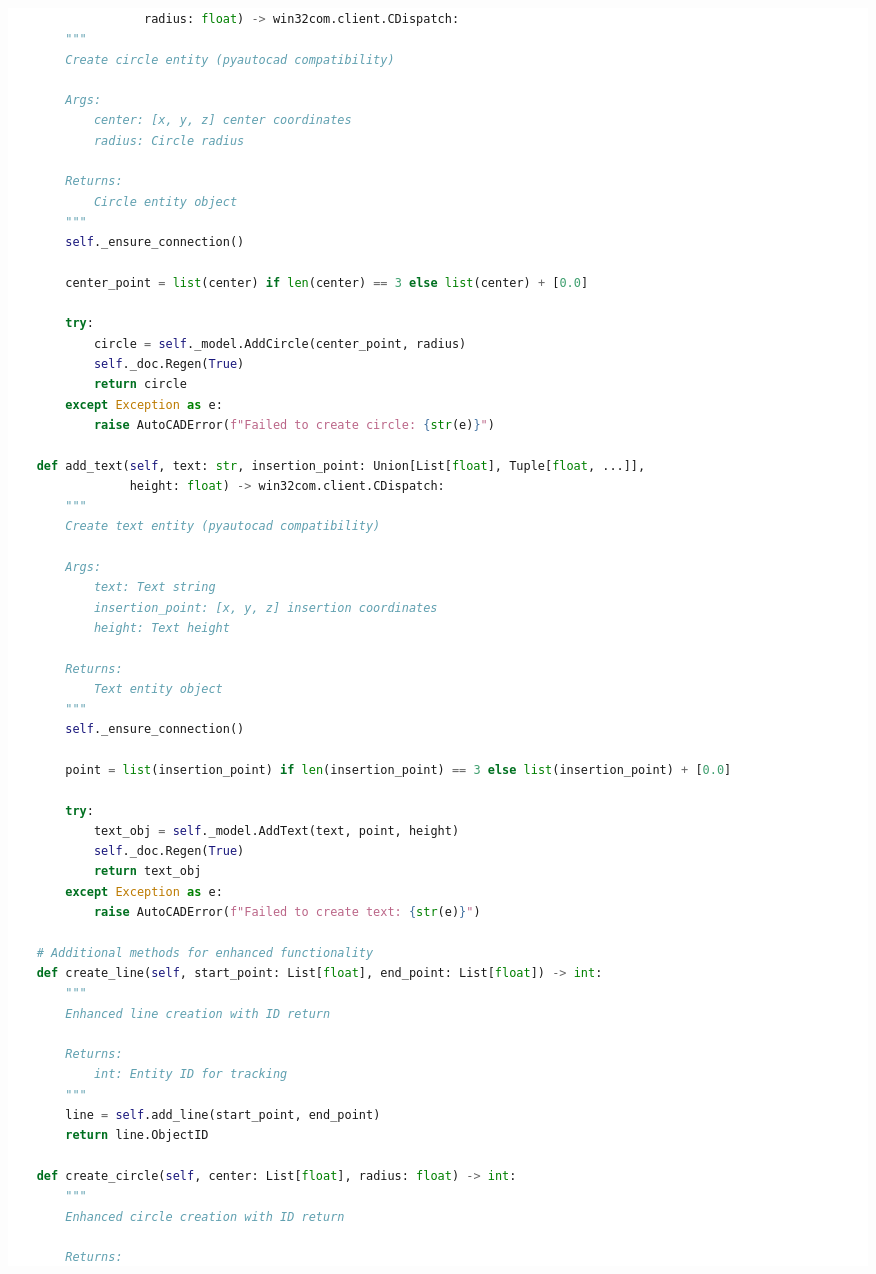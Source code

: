 ```python
                   radius: float) -> win32com.client.CDispatch:
        """
        Create circle entity (pyautocad compatibility)
        
        Args:
            center: [x, y, z] center coordinates
            radius: Circle radius
            
        Returns:
            Circle entity object
        """
        self._ensure_connection()
        
        center_point = list(center) if len(center) == 3 else list(center) + [0.0]
        
        try:
            circle = self._model.AddCircle(center_point, radius)
            self._doc.Regen(True)
            return circle
        except Exception as e:
            raise AutoCADError(f"Failed to create circle: {str(e)}")
    
    def add_text(self, text: str, insertion_point: Union[List[float], Tuple[float, ...]], 
                 height: float) -> win32com.client.CDispatch:
        """
        Create text entity (pyautocad compatibility)
        
        Args:
            text: Text string
            insertion_point: [x, y, z] insertion coordinates
            height: Text height
            
        Returns:
            Text entity object
        """
        self._ensure_connection()
        
        point = list(insertion_point) if len(insertion_point) == 3 else list(insertion_point) + [0.0]
        
        try:
            text_obj = self._model.AddText(text, point, height)
            self._doc.Regen(True)
            return text_obj
        except Exception as e:
            raise AutoCADError(f"Failed to create text: {str(e)}")
    
    # Additional methods for enhanced functionality
    def create_line(self, start_point: List[float], end_point: List[float]) -> int:
        """
        Enhanced line creation with ID return
        
        Returns:
            int: Entity ID for tracking
        """
        line = self.add_line(start_point, end_point)
        return line.ObjectID
    
    def create_circle(self, center: List[float], radius: float) -> int:
        """
        Enhanced circle creation with ID return
        
        Returns:
```